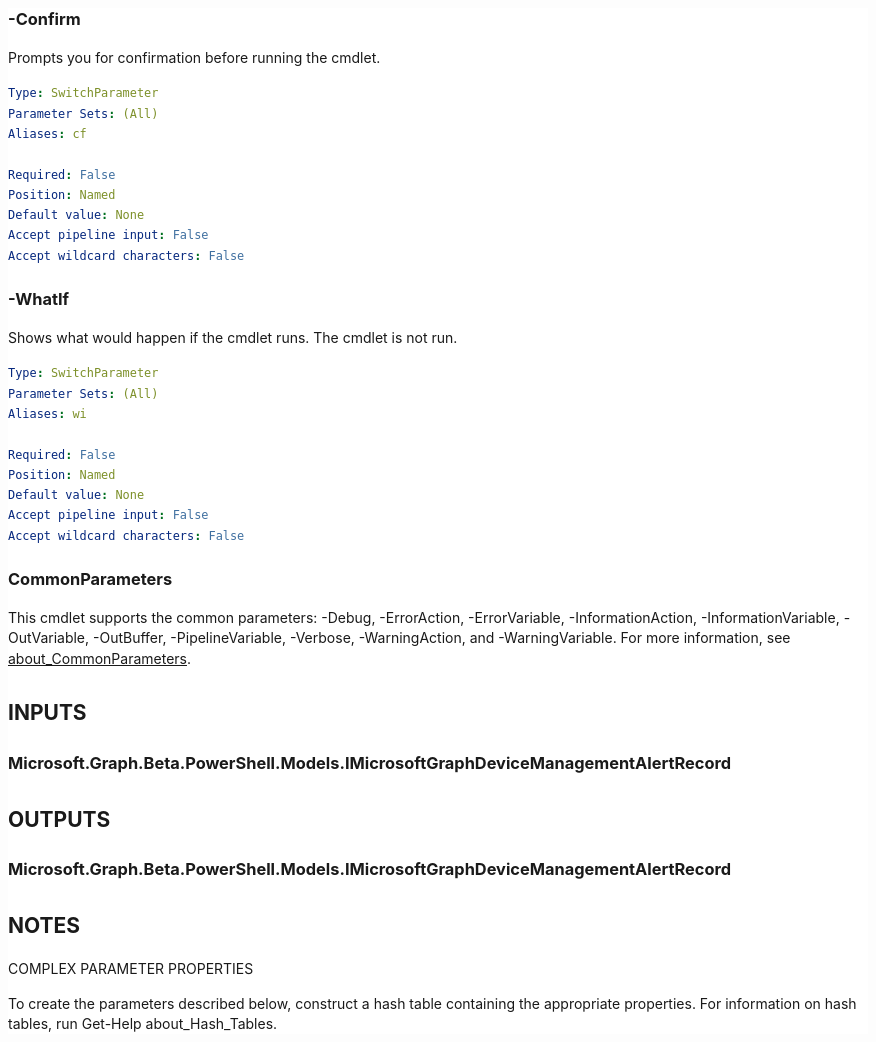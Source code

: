 ### -Confirm
Prompts you for confirmation before running the cmdlet.

```yaml
Type: SwitchParameter
Parameter Sets: (All)
Aliases: cf

Required: False
Position: Named
Default value: None
Accept pipeline input: False
Accept wildcard characters: False
```

### -WhatIf
Shows what would happen if the cmdlet runs.
The cmdlet is not run.

```yaml
Type: SwitchParameter
Parameter Sets: (All)
Aliases: wi

Required: False
Position: Named
Default value: None
Accept pipeline input: False
Accept wildcard characters: False
```

### CommonParameters
This cmdlet supports the common parameters: -Debug, -ErrorAction, -ErrorVariable, -InformationAction, -InformationVariable, -OutVariable, -OutBuffer, -PipelineVariable, -Verbose, -WarningAction, and -WarningVariable. For more information, see [about_CommonParameters](http://go.microsoft.com/fwlink/?LinkID=113216).

## INPUTS

### Microsoft.Graph.Beta.PowerShell.Models.IMicrosoftGraphDeviceManagementAlertRecord
## OUTPUTS

### Microsoft.Graph.Beta.PowerShell.Models.IMicrosoftGraphDeviceManagementAlertRecord
## NOTES
COMPLEX PARAMETER PROPERTIES

To create the parameters described below, construct a hash table containing the appropriate properties.
For information on hash tables, run Get-Help about_Hash_Tables.
